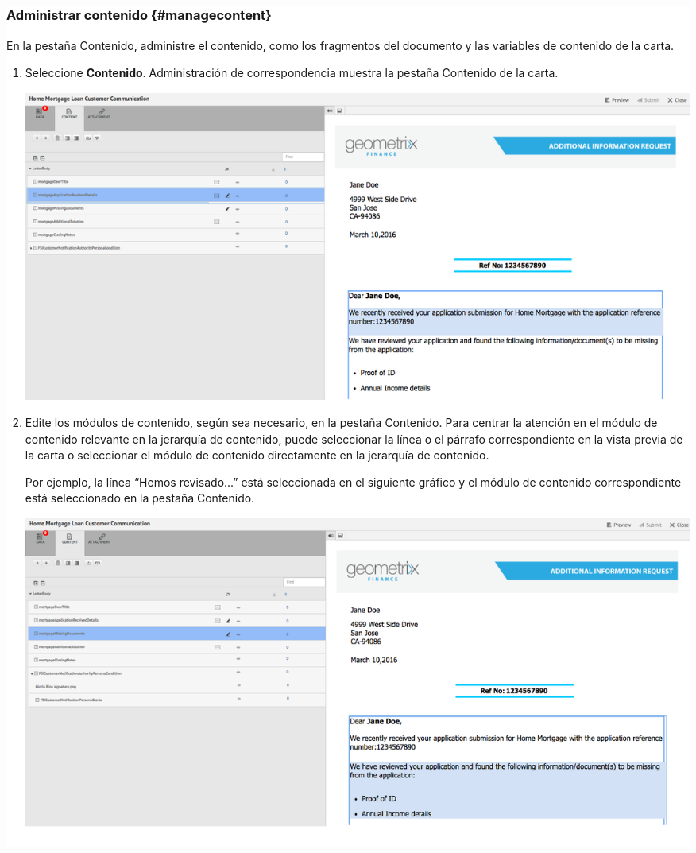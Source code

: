 ### Administrar contenido {#managecontent}

En la pestaña Contenido, administre el contenido, como los fragmentos del documento y las variables de contenido de la carta.

1. Seleccione **Contenido**. Administración de correspondencia muestra la pestaña Contenido de la carta.

   ![Pestaña Contenido: módulo destacado en el contenido](assets/3_content.png)

1. Edite los módulos de contenido, según sea necesario, en la pestaña Contenido. Para centrar la atención en el módulo de contenido relevante en la jerarquía de contenido, puede seleccionar la línea o el párrafo correspondiente en la vista previa de la carta o seleccionar el módulo de contenido directamente en la jerarquía de contenido.

   Por ejemplo, la línea “Hemos revisado...” está seleccionada en el siguiente gráfico y el módulo de contenido correspondiente está seleccionado en la pestaña Contenido.

   ![4_highlightmoduleincontent](assets/4_highlightmoduleincontent.png)

